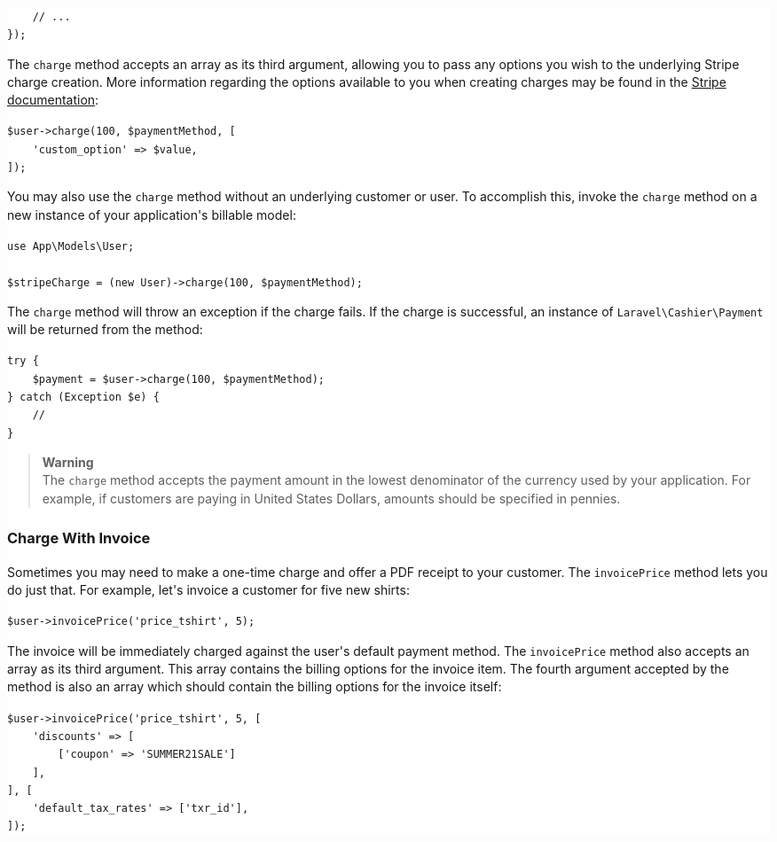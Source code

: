         // ...
    });

The `charge` method accepts an array as its third argument, allowing you to pass any options you wish to the underlying
Stripe charge creation. More information regarding the options available to you when creating charges may be found in
the [Stripe documentation](https://stripe.com/docs/api/charges/create):

    $user->charge(100, $paymentMethod, [
        'custom_option' => $value,
    ]);

You may also use the `charge` method without an underlying customer or user. To accomplish this, invoke the `charge`
method on a new instance of your application's billable model:

    use App\Models\User;

    $stripeCharge = (new User)->charge(100, $paymentMethod);

The `charge` method will throw an exception if the charge fails. If the charge is successful, an instance
of `Laravel\Cashier\Payment` will be returned from the method:

    try {
        $payment = $user->charge(100, $paymentMethod);
    } catch (Exception $e) {
        //
    }

> **Warning**  
> The `charge` method accepts the payment amount in the lowest denominator of the currency used by your application. For
> example, if customers are paying in United States Dollars, amounts should be specified in pennies.

<a name="charge-with-invoice"></a>

### Charge With Invoice

Sometimes you may need to make a one-time charge and offer a PDF receipt to your customer. The `invoicePrice` method
lets you do just that. For example, let's invoice a customer for five new shirts:

    $user->invoicePrice('price_tshirt', 5);

The invoice will be immediately charged against the user's default payment method. The `invoicePrice` method also
accepts an array as its third argument. This array contains the billing options for the invoice item. The fourth
argument accepted by the method is also an array which should contain the billing options for the invoice itself:

    $user->invoicePrice('price_tshirt', 5, [
        'discounts' => [
            ['coupon' => 'SUMMER21SALE']
        ],
    ], [
        'default_tax_rates' => ['txr_id'],
    ]);
